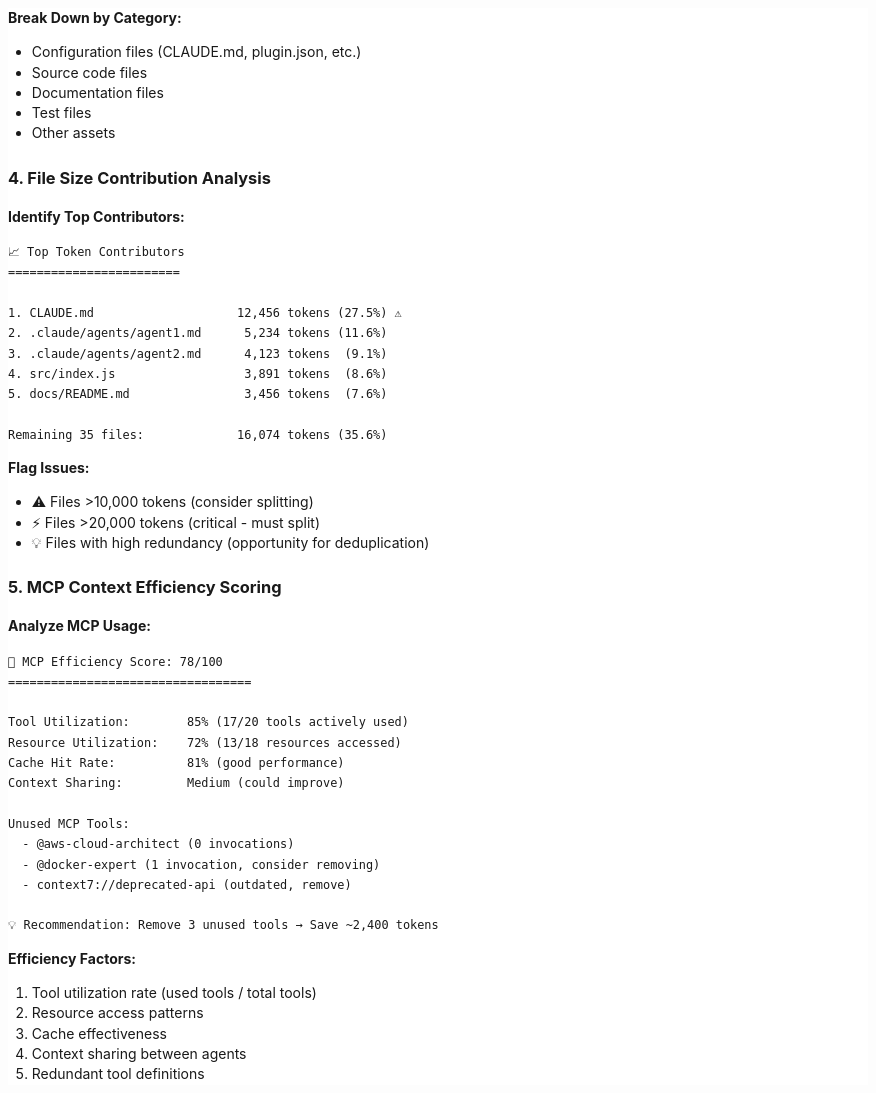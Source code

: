 **Break Down by Category:**
- Configuration files (CLAUDE.md, plugin.json, etc.)
- Source code files
- Documentation files
- Test files
- Other assets

### 4. File Size Contribution Analysis

**Identify Top Contributors:**

```
📈 Top Token Contributors
========================

1. CLAUDE.md                    12,456 tokens (27.5%) ⚠️
2. .claude/agents/agent1.md      5,234 tokens (11.6%)
3. .claude/agents/agent2.md      4,123 tokens  (9.1%)
4. src/index.js                  3,891 tokens  (8.6%)
5. docs/README.md                3,456 tokens  (7.6%)

Remaining 35 files:             16,074 tokens (35.6%)
```

**Flag Issues:**
- ⚠️ Files >10,000 tokens (consider splitting)
- ⚡ Files >20,000 tokens (critical - must split)
- 💡 Files with high redundancy (opportunity for deduplication)

### 5. MCP Context Efficiency Scoring

**Analyze MCP Usage:**

```
🔮 MCP Efficiency Score: 78/100
==================================

Tool Utilization:        85% (17/20 tools actively used)
Resource Utilization:    72% (13/18 resources accessed)
Cache Hit Rate:          81% (good performance)
Context Sharing:         Medium (could improve)

Unused MCP Tools:
  - @aws-cloud-architect (0 invocations)
  - @docker-expert (1 invocation, consider removing)
  - context7://deprecated-api (outdated, remove)

💡 Recommendation: Remove 3 unused tools → Save ~2,400 tokens
```

**Efficiency Factors:**
1. Tool utilization rate (used tools / total tools)
2. Resource access patterns
3. Cache effectiveness
4. Context sharing between agents
5. Redundant tool definitions
